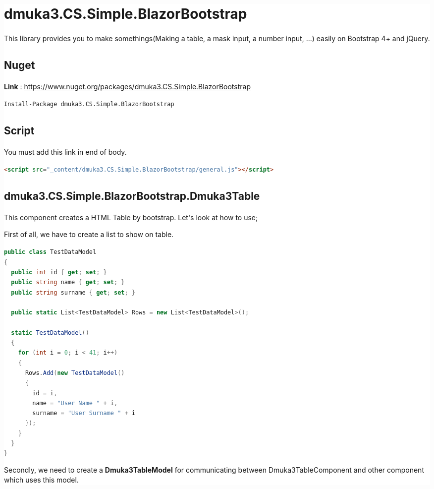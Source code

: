 # dmuka3.CS.Simple.BlazorBootstrap

 This library provides you to make somethings(Making a table, a mask input, a number input, ...) easily on Bootstrap 4+ and jQuery.
 
 ## Nuget
 
 **Link** : https://www.nuget.org/packages/dmuka3.CS.Simple.BlazorBootstrap
 ```nuget
 Install-Package dmuka3.CS.Simple.BlazorBootstrap
 ```
 
## Script

 You must add this link in end of body.

```html
<script src="_content/dmuka3.CS.Simple.BlazorBootstrap/general.js"></script>
```
 
## dmuka3.CS.Simple.BlazorBootstrap.Dmuka3Table

 This component creates a HTML Table by bootstrap. Let's look at how to use;
 
 First of all, we have to create a list to show on table.
 
```csharp
public class TestDataModel
{
  public int id { get; set; }
  public string name { get; set; }
  public string surname { get; set; }

  public static List<TestDataModel> Rows = new List<TestDataModel>();

  static TestDataModel()
  {
    for (int i = 0; i < 41; i++)
    {
      Rows.Add(new TestDataModel()
      {
        id = i,
        name = "User Name " + i,
        surname = "User Surname " + i
      });
    }
  }
}
```

 Secondly, we need to create a **Dmuka3TableModel** for communicating between Dmuka3TableComponent and other component which uses this model.
 